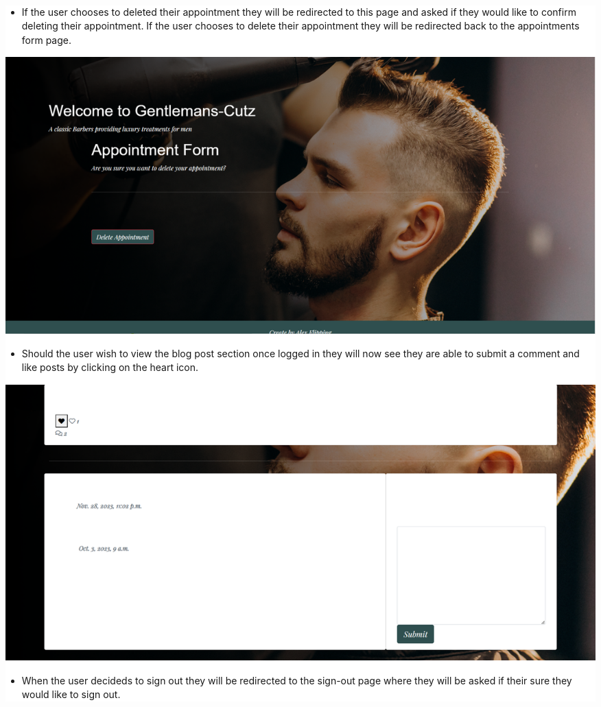 - If the user chooses to deleted their appointment they will be redirected to this page and asked if they would like to confirm deleting their appointment. If the user chooses to delete their appointment they will be redirected back to the appointments form page.

![Screen shot of delete appointments page.](static/images/delete-appointment.png)

- Should the user wish to view the blog post section once logged in they will now see they are able to submit a comment and like posts by clicking on the heart icon.

![Screen shot of logged in user blog comments.](static/images/logged-in-blog-page.png)

- When the user decideds to sign out they will be redirected to the sign-out page where they will be asked if their sure they would like to sign out.
